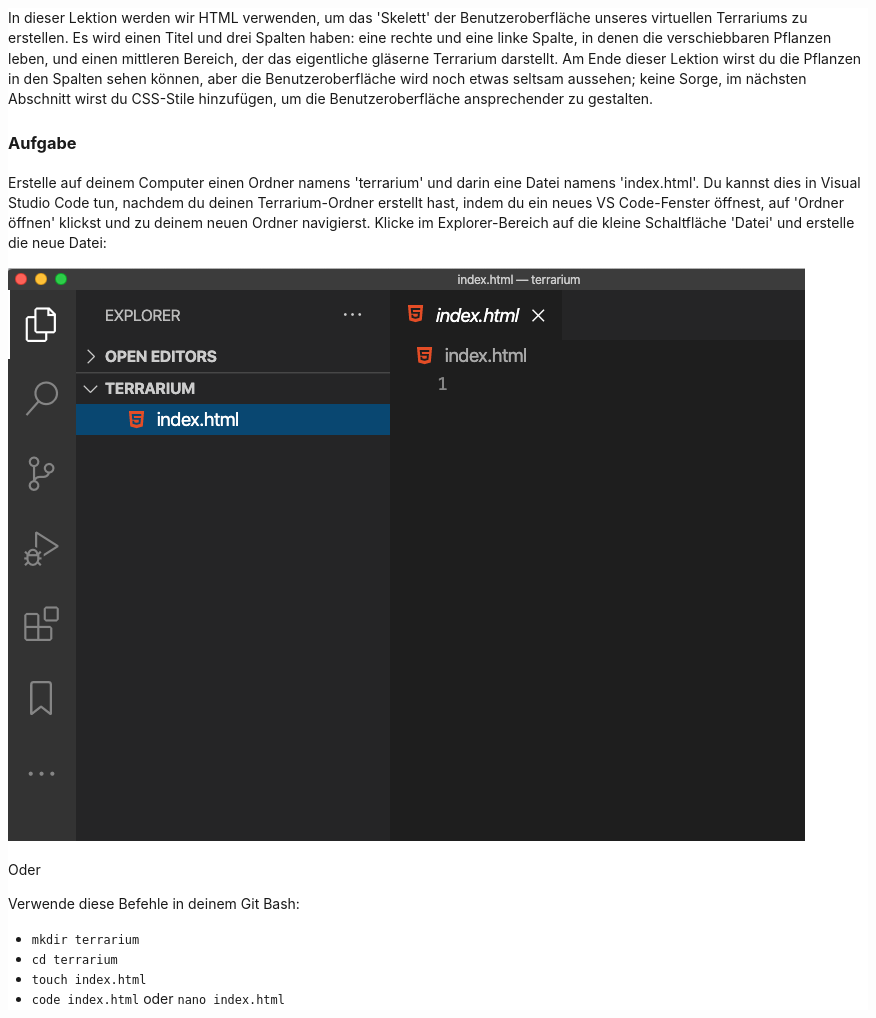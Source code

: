 In dieser Lektion werden wir HTML verwenden, um das 'Skelett' der Benutzeroberfläche unseres virtuellen Terrariums zu erstellen. Es wird einen Titel und drei Spalten haben: eine rechte und eine linke Spalte, in denen die verschiebbaren Pflanzen leben, und einen mittleren Bereich, der das eigentliche gläserne Terrarium darstellt. Am Ende dieser Lektion wirst du die Pflanzen in den Spalten sehen können, aber die Benutzeroberfläche wird noch etwas seltsam aussehen; keine Sorge, im nächsten Abschnitt wirst du CSS-Stile hinzufügen, um die Benutzeroberfläche ansprechender zu gestalten.

### Aufgabe

Erstelle auf deinem Computer einen Ordner namens 'terrarium' und darin eine Datei namens 'index.html'. Du kannst dies in Visual Studio Code tun, nachdem du deinen Terrarium-Ordner erstellt hast, indem du ein neues VS Code-Fenster öffnest, auf 'Ordner öffnen' klickst und zu deinem neuen Ordner navigierst. Klicke im Explorer-Bereich auf die kleine Schaltfläche 'Datei' und erstelle die neue Datei:

![Explorer in VS Code](../../../../3-terrarium/1-intro-to-html/images/vs-code-index.png)

Oder

Verwende diese Befehle in deinem Git Bash:
* `mkdir terrarium`
* `cd terrarium`
* `touch index.html`
* `code index.html` oder `nano index.html`
